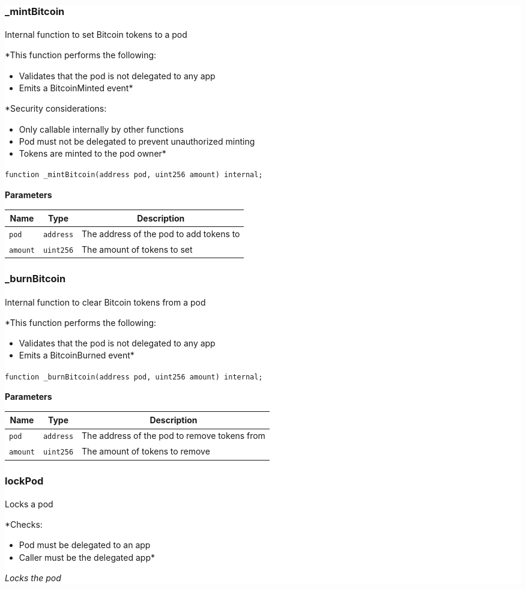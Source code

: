 
### _mintBitcoin

Internal function to set Bitcoin tokens to a pod

*This function performs the following:
- Validates that the pod is not delegated to any app
- Emits a BitcoinMinted event*

*Security considerations:
- Only callable internally by other functions
- Pod must not be delegated to prevent unauthorized minting
- Tokens are minted to the pod owner*


```solidity
function _mintBitcoin(address pod, uint256 amount) internal;
```
**Parameters**

|Name|Type|Description|
|----|----|-----------|
|`pod`|`address`|The address of the pod to add tokens to|
|`amount`|`uint256`|The amount of tokens to set|


### _burnBitcoin

Internal function to clear Bitcoin tokens from a pod

*This function performs the following:
- Validates that the pod is not delegated to any app
- Emits a BitcoinBurned event*


```solidity
function _burnBitcoin(address pod, uint256 amount) internal;
```
**Parameters**

|Name|Type|Description|
|----|----|-----------|
|`pod`|`address`|The address of the pod to remove tokens from|
|`amount`|`uint256`|The amount of tokens to remove|


### lockPod

Locks a pod

*Checks:
- Pod must be delegated to an app
- Caller must be the delegated app*

*Locks the pod*
